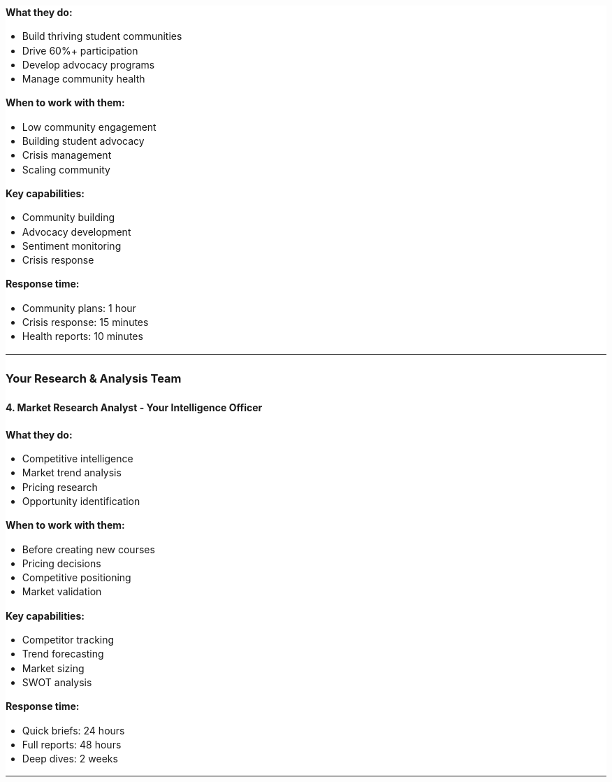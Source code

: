 **What they do:**
- Build thriving student communities
- Drive 60%+ participation
- Develop advocacy programs
- Manage community health

**When to work with them:**
- Low community engagement
- Building student advocacy
- Crisis management
- Scaling community

**Key capabilities:**
- Community building
- Advocacy development
- Sentiment monitoring
- Crisis response

**Response time:**
- Community plans: 1 hour
- Crisis response: 15 minutes
- Health reports: 10 minutes

---

### Your Research & Analysis Team

#### 4. **Market Research Analyst** - Your Intelligence Officer

**What they do:**
- Competitive intelligence
- Market trend analysis
- Pricing research
- Opportunity identification

**When to work with them:**
- Before creating new courses
- Pricing decisions
- Competitive positioning
- Market validation

**Key capabilities:**
- Competitor tracking
- Trend forecasting
- Market sizing
- SWOT analysis

**Response time:**
- Quick briefs: 24 hours
- Full reports: 48 hours
- Deep dives: 2 weeks

---
